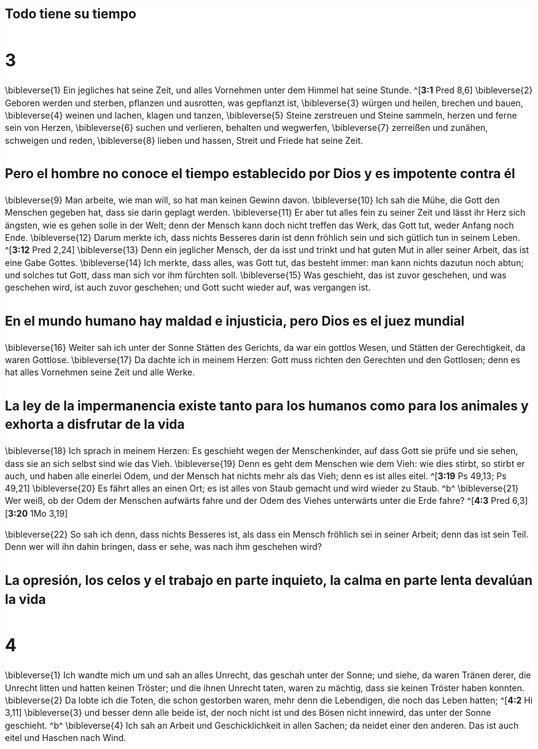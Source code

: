 
## Todo tiene su tiempo
# 3
\bibleverse{1} Ein jegliches hat seine Zeit, und alles Vornehmen unter dem Himmel hat seine Stunde. ^[**3:1** Pred 8,6] \bibleverse{2} Geboren werden und sterben, pflanzen und ausrotten, was gepflanzt ist, \bibleverse{3} würgen und heilen, brechen und bauen, \bibleverse{4} weinen und lachen, klagen und tanzen, \bibleverse{5} Steine zerstreuen und Steine sammeln, herzen und ferne sein von Herzen, \bibleverse{6} suchen und verlieren, behalten und wegwerfen, \bibleverse{7} zerreißen und zunähen, schweigen und reden, \bibleverse{8} lieben und hassen, Streit und Friede hat seine Zeit. 


## Pero el hombre no conoce el tiempo establecido por Dios y es impotente contra él
\bibleverse{9} Man arbeite, wie man will, so hat man keinen Gewinn davon. \bibleverse{10} Ich sah die Mühe, die Gott den Menschen gegeben hat, dass sie darin geplagt werden. \bibleverse{11} Er aber tut alles fein zu seiner Zeit und lässt ihr Herz sich ängsten, wie es gehen solle in der Welt; denn der Mensch kann doch nicht treffen das Werk, das Gott tut, weder Anfang noch Ende. \bibleverse{12} Darum merkte ich, dass nichts Besseres darin ist denn fröhlich sein und sich gütlich tun in seinem Leben. ^[**3:12** Pred 2,24] \bibleverse{13} Denn ein jeglicher Mensch, der da isst und trinkt und hat guten Mut in aller seiner Arbeit, das ist eine Gabe Gottes. \bibleverse{14} Ich merkte, dass alles, was Gott tut, das besteht immer: man kann nichts dazutun noch abtun; und solches tut Gott, dass man sich vor ihm fürchten soll. \bibleverse{15} Was geschieht, das ist zuvor geschehen, und was geschehen wird, ist auch zuvor geschehen; und Gott sucht wieder auf, was vergangen ist. 


## En el mundo humano hay maldad e injusticia, pero Dios es el juez mundial
\bibleverse{16} Weiter sah ich unter der Sonne Stätten des Gerichts, da war ein gottlos Wesen, und Stätten der Gerechtigkeit, da waren Gottlose. \bibleverse{17} Da dachte ich in meinem Herzen: Gott muss richten den Gerechten und den Gottlosen; denn es hat alles Vornehmen seine Zeit und alle Werke. 

## La ley de la impermanencia existe tanto para los humanos como para los animales y exhorta a disfrutar de la vida
\bibleverse{18} Ich sprach in meinem Herzen: Es geschieht wegen der Menschenkinder, auf dass Gott sie prüfe und sie sehen, dass sie an sich selbst sind wie das Vieh. \bibleverse{19} Denn es geht dem Menschen wie dem Vieh: wie dies stirbt, so stirbt er auch, und haben alle einerlei Odem, und der Mensch hat nichts mehr als das Vieh; denn es ist alles eitel. ^[**3:19** Ps 49,13; Ps 49,21] \bibleverse{20} Es fährt alles an einen Ort; es ist alles von Staub gemacht und wird wieder zu Staub. ^b^ \bibleverse{21} Wer weiß, ob der Odem der Menschen aufwärts fahre und der Odem des Viehes unterwärts unter die Erde fahre? 
 ^[**4:3** Pred 6,3][**3:20** 1Mo 3,19]

\bibleverse{22} So sah ich denn, dass nichts Besseres ist, als dass ein Mensch fröhlich sei in seiner Arbeit; denn das ist sein Teil. Denn wer will ihn dahin bringen, dass er sehe, was nach ihm geschehen wird?

## La opresión, los celos y el trabajo en parte inquieto, la calma en parte lenta devalúan la vida
# 4
\bibleverse{1} Ich wandte mich um und sah an alles Unrecht, das geschah unter der Sonne; und siehe, da waren Tränen derer, die Unrecht litten und hatten keinen Tröster; und die ihnen Unrecht taten, waren zu mächtig, dass sie keinen Tröster haben konnten. \bibleverse{2} Da lobte ich die Toten, die schon gestorben waren, mehr denn die Lebendigen, die noch das Leben hatten; ^[**4:2** Hi 3,11] \bibleverse{3} und besser denn alle beide ist, der noch nicht ist und des Bösen nicht innewird, das unter der Sonne geschieht. ^b^ \bibleverse{4} Ich sah an Arbeit und Geschicklichkeit in allen Sachen; da neidet einer den anderen. Das ist auch eitel und Haschen nach Wind. 
 